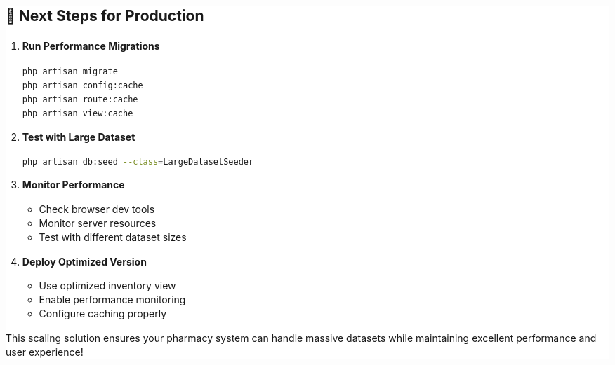 ## 🚀 **Next Steps for Production**

1. **Run Performance Migrations**
   ```bash
   php artisan migrate
   php artisan config:cache
   php artisan route:cache
   php artisan view:cache
   ```

2. **Test with Large Dataset**
   ```bash
   php artisan db:seed --class=LargeDatasetSeeder
   ```

3. **Monitor Performance**
   - Check browser dev tools
   - Monitor server resources
   - Test with different dataset sizes

4. **Deploy Optimized Version**
   - Use optimized inventory view
   - Enable performance monitoring
   - Configure caching properly

This scaling solution ensures your pharmacy system can handle massive datasets while maintaining excellent performance and user experience!
